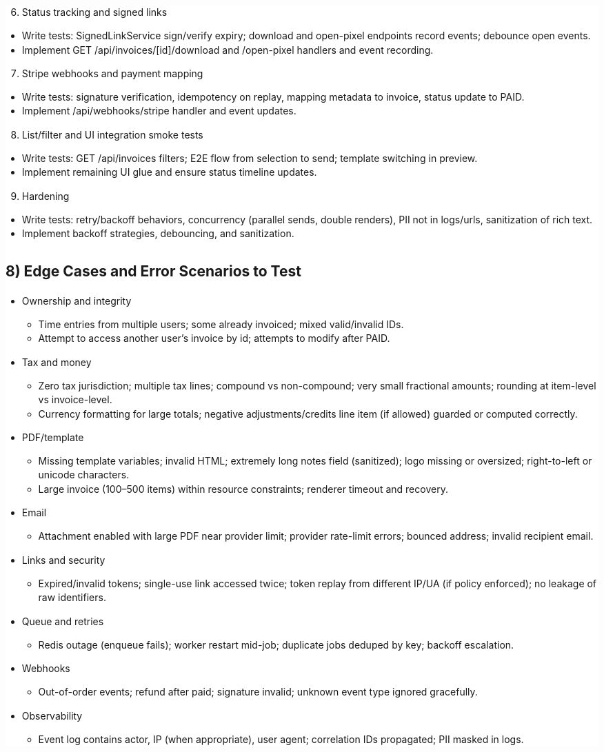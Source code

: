 6) Status tracking and signed links
  - Write tests: SignedLinkService sign/verify expiry; download and open-pixel endpoints record events; debounce open events.
  - Implement GET /api/invoices/[id]/download and /open-pixel handlers and event recording.

7) Stripe webhooks and payment mapping
  - Write tests: signature verification, idempotency on replay, mapping metadata to invoice, status update to PAID.
  - Implement /api/webhooks/stripe handler and event updates.

8) List/filter and UI integration smoke tests
  - Write tests: GET /api/invoices filters; E2E flow from selection to send; template switching in preview.
  - Implement remaining UI glue and ensure status timeline updates.

9) Hardening
  - Write tests: retry/backoff behaviors, concurrency (parallel sends, double renders), PII not in logs/urls, sanitization of rich text.
  - Implement backoff strategies, debouncing, and sanitization.


## 8) Edge Cases and Error Scenarios to Test

- Ownership and integrity
  - Time entries from multiple users; some already invoiced; mixed valid/invalid IDs.
  - Attempt to access another user’s invoice by id; attempts to modify after PAID.

- Tax and money
  - Zero tax jurisdiction; multiple tax lines; compound vs non-compound; very small fractional amounts; rounding at item-level vs invoice-level.
  - Currency formatting for large totals; negative adjustments/credits line item (if allowed) guarded or computed correctly.

- PDF/template
  - Missing template variables; invalid HTML; extremely long notes field (sanitized); logo missing or oversized; right-to-left or unicode characters.
  - Large invoice (100–500 items) within resource constraints; renderer timeout and recovery.

- Email
  - Attachment enabled with large PDF near provider limit; provider rate-limit errors; bounced address; invalid recipient email.

- Links and security
  - Expired/invalid tokens; single-use link accessed twice; token replay from different IP/UA (if policy enforced); no leakage of raw identifiers.

- Queue and retries
  - Redis outage (enqueue fails); worker restart mid-job; duplicate jobs deduped by key; backoff escalation.

- Webhooks
  - Out-of-order events; refund after paid; signature invalid; unknown event type ignored gracefully.

- Observability
  - Event log contains actor, IP (when appropriate), user agent; correlation IDs propagated; PII masked in logs.
